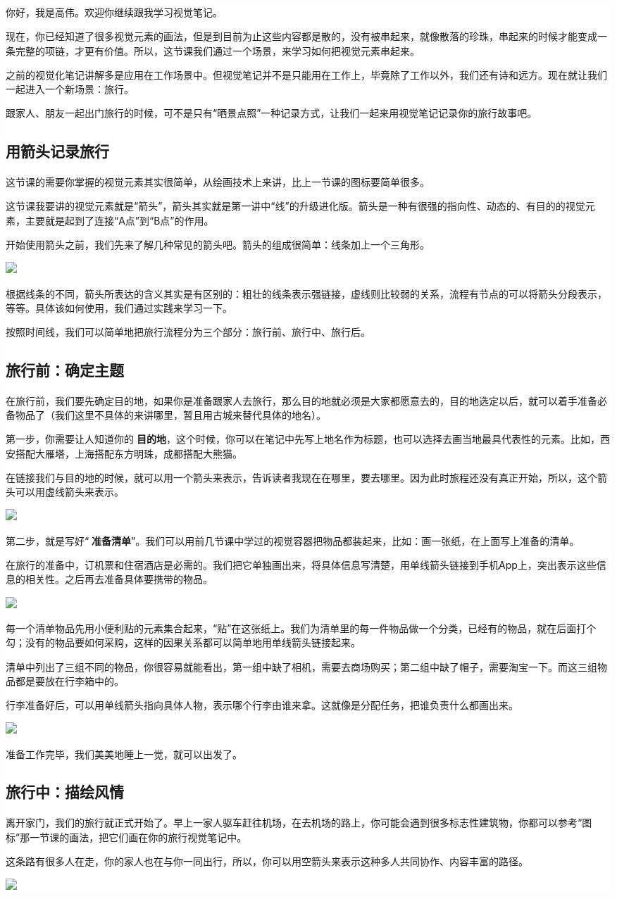 你好，我是高伟。欢迎你继续跟我学习视觉笔记。

现在，你已经知道了很多视觉元素的画法，但是到目前为止这些内容都是散的，没有被串起来，就像散落的珍珠，串起来的时候才能变成一条完整的项链，才更有价值。所以，这节课我们通过一个场景，来学习如何把视觉元素串起来。

之前的视觉化笔记讲解多是应用在工作场景中。但视觉笔记并不是只能用在工作上，毕竟除了工作以外，我们还有诗和远方。现在就让我们一起进入一个新场景：旅行。

跟家人、朋友一起出门旅行的时候，可不是只有“晒景点照”一种记录方式，让我们一起来用视觉笔记记录你的旅行故事吧。

## 用箭头记录旅行

这节课的需要你掌握的视觉元素其实很简单，从绘画技术上来讲，比上一节课的图标要简单很多。

这节课我要讲的视觉元素就是“箭头”，箭头其实就是第一讲中“线”的升级进化版。箭头是一种有很强的指向性、动态的、有目的的视觉元素，主要就是起到了连接“A点”到“B点”的作用。

开始使用箭头之前，我们先来了解几种常见的箭头吧。箭头的组成很简单：线条加上一个三角形。

![](https://static001.geekbang.org/resource/image/2e/f7/2e3803ee8f8f4ebb7b70449173e6a0f7.jpg?wh=1920*2386)

根据线条的不同，箭头所表达的含义其实是有区别的：粗壮的线条表示强链接，虚线则比较弱的关系，流程有节点的可以将箭头分段表示，等等。具体该如何使用，我们通过实践来学习一下。

按照时间线，我们可以简单地把旅行流程分为三个部分：旅行前、旅行中、旅行后。

## 旅行前：确定主题

在旅行前，我们要先确定目的地，如果你是准备跟家人去旅行，那么目的地就必须是大家都愿意去的，目的地选定以后，就可以着手准备必备物品了（我们这里不具体的来讲哪里，暂且用古城来替代具体的地名）。

第一步，你需要让人知道你的 **目的地**，这个时候，你可以在笔记中先写上地名作为标题，也可以选择去画当地最具代表性的元素。比如，西安搭配大雁塔，上海搭配东方明珠，成都搭配大熊猫。

在链接我们与目的地的时候，就可以用一个箭头来表示，告诉读者我现在在哪里，要去哪里。因为此时旅程还没有真正开始，所以，这个箭头可以用虚线箭头来表示。

![](https://static001.geekbang.org/resource/image/d2/f8/d225596e9033fca47d4eb966e62f3cf8.jpg?wh=1920*1080)

第二步，就是写好“ **准备清单**”。我们可以用前几节课中学过的视觉容器把物品都装起来，比如：画一张纸，在上面写上准备的清单。

在旅行的准备中，订机票和住宿酒店是必需的。我们把它单独画出来，将具体信息写清楚，用单线箭头链接到手机App上，突出表示这些信息的相关性。之后再去准备具体要携带的物品。

![](https://static001.geekbang.org/resource/image/6d/44/6d7058f0e2014f3c800994e441ddbf44.jpg?wh=1920*1192)

每一个清单物品先用小便利贴的元素集合起来，“贴”在这张纸上。我们为清单里的每一件物品做一个分类，已经有的物品，就在后面打个勾；没有的物品要如何采购，这样的因果关系都可以简单地用单线箭头链接起来。

清单中列出了三组不同的物品，你很容易就能看出，第一组中缺了相机，需要去商场购买；第二组中缺了帽子，需要淘宝一下。而这三组物品都是要放在行李箱中的。

行李准备好后，可以用单线箭头指向具体人物，表示哪个行李由谁来拿。这就像是分配任务，把谁负责什么都画出来。

![](https://static001.geekbang.org/resource/image/41/c3/41beb10ca286029788e643ad33e61fc3.jpg?wh=1920*1080)

准备工作完毕，我们美美地睡上一觉，就可以出发了。

## 旅行中：描绘风情

离开家门，我们的旅行就正式开始了。早上一家人驱车赶往机场，在去机场的路上，你可能会遇到很多标志性建筑物，你都可以参考“图标”那一节课的画法，把它们画在你的旅行视觉笔记中。

这条路有很多人在走，你的家人也在与你一同出行，所以，你可以用空箭头来表示这种多人共同协作、内容丰富的路径。

![](https://static001.geekbang.org/resource/image/d2/a7/d266c4b02ec6b98b4bccdf9ea51822a7.jpg?wh=1920*969)
